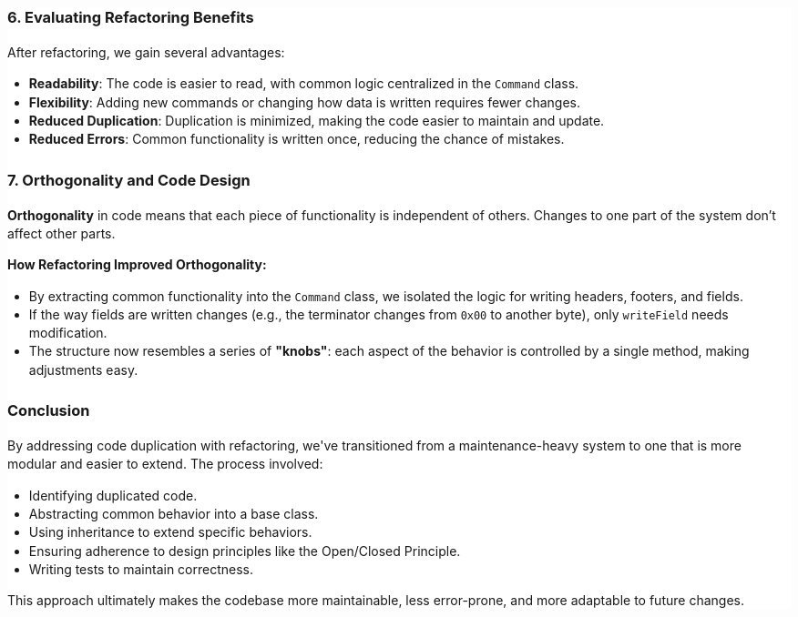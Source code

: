 ### 6. Evaluating Refactoring Benefits

After refactoring, we gain several advantages:
- **Readability**: The code is easier to read, with common logic centralized in the `Command` class.
- **Flexibility**: Adding new commands or changing how data is written requires fewer changes.
- **Reduced Duplication**: Duplication is minimized, making the code easier to maintain and update.
- **Reduced Errors**: Common functionality is written once, reducing the chance of mistakes.

### 7. Orthogonality and Code Design

**Orthogonality** in code means that each piece of functionality is independent of others. Changes to one part of the system don’t affect other parts.

**How Refactoring Improved Orthogonality:**
- By extracting common functionality into the `Command` class, we isolated the logic for writing headers, footers, and fields.
- If the way fields are written changes (e.g., the terminator changes from `0x00` to another byte), only `writeField` needs modification.
- The structure now resembles a series of **"knobs"**: each aspect of the behavior is controlled by a single method, making adjustments easy.

### Conclusion

By addressing code duplication with refactoring, we've transitioned from a maintenance-heavy system to one that is more modular and easier to extend. The process involved:
- Identifying duplicated code.
- Abstracting common behavior into a base class.
- Using inheritance to extend specific behaviors.
- Ensuring adherence to design principles like the Open/Closed Principle.
- Writing tests to maintain correctness.

This approach ultimately makes the codebase more maintainable, less error-prone, and more adaptable to future changes.
